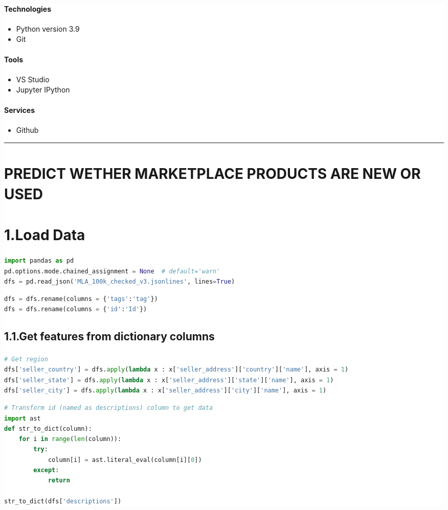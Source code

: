 #### Technologies

* Python version  3.9
* Git

#### Tools

* VS Studio
* Jupyter IPython

#### Services

* Github

--------

# **PREDICT WETHER MARKETPLACE PRODUCTS ARE NEW OR USED**

# 1.Load Data


```python
import pandas as pd
pd.options.mode.chained_assignment = None  # default='warn'
dfs = pd.read_json('MLA_100k_checked_v3.jsonlines', lines=True)
```


```python
dfs = dfs.rename(columns = {'tags':'tag'})
dfs = dfs.rename(columns = {'id':'Id'})
```

## 1.1.Get features from dictionary columns


```python
# Get region
dfs['seller_country'] = dfs.apply(lambda x : x['seller_address']['country']['name'], axis = 1)
dfs['seller_state'] = dfs.apply(lambda x : x['seller_address']['state']['name'], axis = 1)
dfs['seller_city'] = dfs.apply(lambda x : x['seller_address']['city']['name'], axis = 1)
```


```python
# Transform id (named as descriptions) column to get data
import ast
def str_to_dict(column):
    for i in range(len(column)):
        try:
            column[i] = ast.literal_eval(column[i][0])
        except:
            return

str_to_dict(dfs['descriptions'])
```
